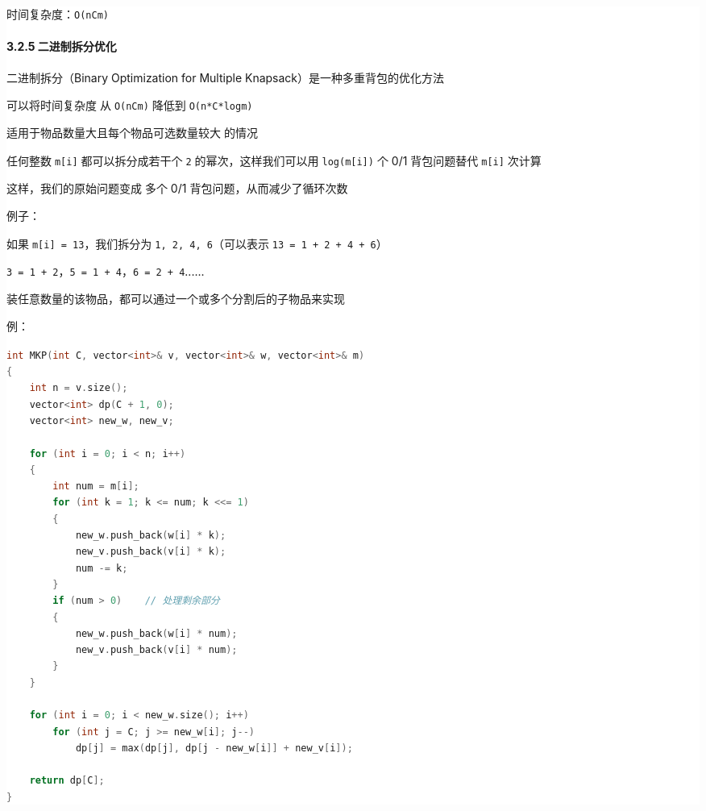 时间复杂度：`O(nCm)`







#### 3.2.5 二进制拆分优化

二进制拆分（Binary Optimization for Multiple Knapsack）是一种多重背包的优化方法

可以将时间复杂度 从 `O(nCm)` 降低到 `O(n*C*logm)`

适用于物品数量大且每个物品可选数量较大 的情况



任何整数 `m[i]` 都可以拆分成若干个 `2` 的幂次，这样我们可以用 `log(m[i])` 个 0/1 背包问题替代 `m[i]` 次计算

这样，我们的原始问题变成 多个 0/1 背包问题，从而减少了循环次数



例子：

如果 `m[i] = 13`，我们拆分为 `1, 2, 4, 6`（可以表示 `13 = 1 + 2 + 4 + 6`）

`3 = 1 + 2`，`5 = 1 + 4`，`6 = 2 + 4`......

装任意数量的该物品，都可以通过一个或多个分割后的子物品来实现



例：

```cpp
int MKP(int C, vector<int>& v, vector<int>& w, vector<int>& m)
{
    int n = v.size();
    vector<int> dp(C + 1, 0);
    vector<int> new_w, new_v;

    for (int i = 0; i < n; i++)
    {
        int num = m[i];
        for (int k = 1; k <= num; k <<= 1)
        {
            new_w.push_back(w[i] * k);
            new_v.push_back(v[i] * k);
            num -= k;
        }
        if (num > 0)    // 处理剩余部分
        {
            new_w.push_back(w[i] * num);
            new_v.push_back(v[i] * num);
        }
    }

    for (int i = 0; i < new_w.size(); i++)
        for (int j = C; j >= new_w[i]; j--)
            dp[j] = max(dp[j], dp[j - new_w[i]] + new_v[i]);

    return dp[C];
}
```
